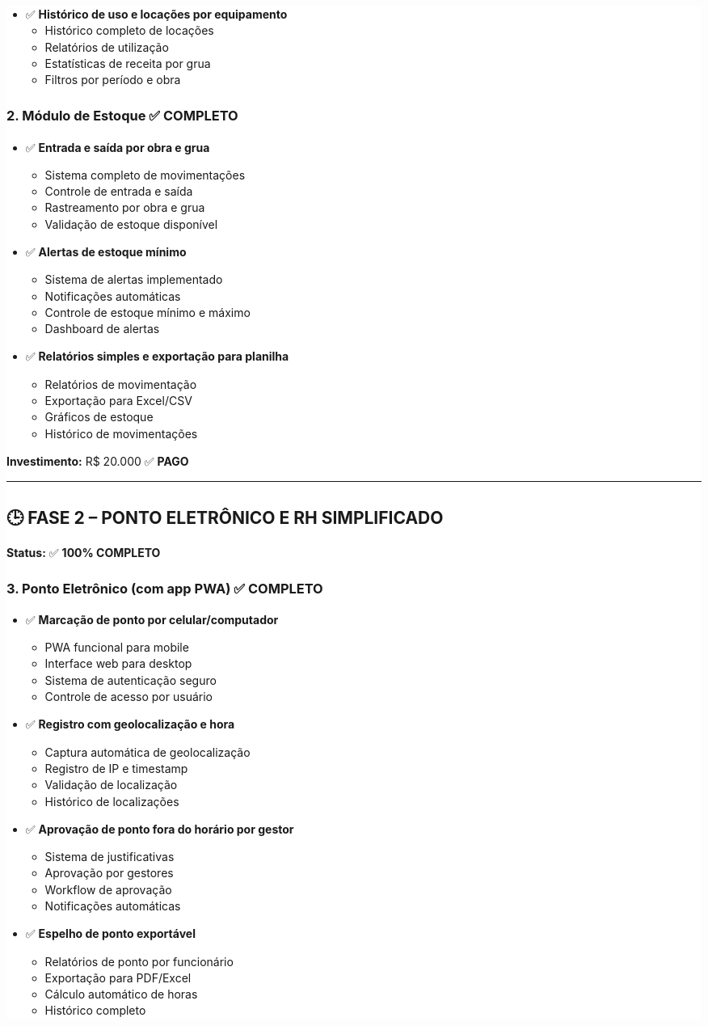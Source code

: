- ✅ **Histórico de uso e locações por equipamento**
  - Histórico completo de locações
  - Relatórios de utilização
  - Estatísticas de receita por grua
  - Filtros por período e obra

### 2. Módulo de Estoque ✅ **COMPLETO**
- ✅ **Entrada e saída por obra e grua**
  - Sistema completo de movimentações
  - Controle de entrada e saída
  - Rastreamento por obra e grua
  - Validação de estoque disponível

- ✅ **Alertas de estoque mínimo**
  - Sistema de alertas implementado
  - Notificações automáticas
  - Controle de estoque mínimo e máximo
  - Dashboard de alertas

- ✅ **Relatórios simples e exportação para planilha**
  - Relatórios de movimentação
  - Exportação para Excel/CSV
  - Gráficos de estoque
  - Histórico de movimentações

**Investimento:** R$ 20.000 ✅ **PAGO**

---

## 🕒 FASE 2 – PONTO ELETRÔNICO E RH SIMPLIFICADO
**Status:** ✅ **100% COMPLETO**

### 3. Ponto Eletrônico (com app PWA) ✅ **COMPLETO**
- ✅ **Marcação de ponto por celular/computador**
  - PWA funcional para mobile
  - Interface web para desktop
  - Sistema de autenticação seguro
  - Controle de acesso por usuário

- ✅ **Registro com geolocalização e hora**
  - Captura automática de geolocalização
  - Registro de IP e timestamp
  - Validação de localização
  - Histórico de localizações

- ✅ **Aprovação de ponto fora do horário por gestor**
  - Sistema de justificativas
  - Aprovação por gestores
  - Workflow de aprovação
  - Notificações automáticas

- ✅ **Espelho de ponto exportável**
  - Relatórios de ponto por funcionário
  - Exportação para PDF/Excel
  - Cálculo automático de horas
  - Histórico completo
